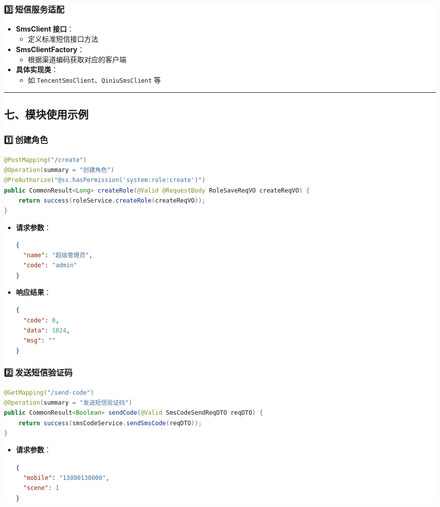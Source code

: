 ### 3️⃣ 短信服务适配
- **SmsClient 接口**：
    - 定义标准短信接口方法
- **SmsClientFactory**：
    - 根据渠道编码获取对应的客户端
- **具体实现类**：
    - 如 `TencentSmsClient`、`QiniuSmsClient` 等

---

## 七、模块使用示例

### 1️⃣ 创建角色
```java
@PostMapping("/create")
@Operation(summary = "创建角色")
@PreAuthorize("@ss.hasPermission('system:role:create')")
public CommonResult<Long> createRole(@Valid @RequestBody RoleSaveReqVO createReqVO) {
    return success(roleService.createRole(createReqVO));
}
```

- **请求参数**：
  ```json
  {
    "name": "超级管理员",
    "code": "admin"
  }
  ```

- **响应结果**：
  ```json
  {
    "code": 0,
    "data": 1024,
    "msg": ""
  }
  ```


### 2️⃣ 发送短信验证码
```java
@GetMapping("/send-code")
@Operation(summary = "发送短信验证码")
public CommonResult<Boolean> sendCode(@Valid SmsCodeSendReqDTO reqDTO) {
    return success(smsCodeService.sendSmsCode(reqDTO));
}
```

- **请求参数**：
  ```json
  {
    "mobile": "13800138000",
    "scene": 1
  }
  ```

